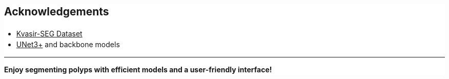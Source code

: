 ## Acknowledgements
- [Kvasir-SEG Dataset](https://datasets.simula.no/kvasir-seg/)
- [UNet3+](https://arxiv.org/abs/2004.08790) and backbone models


---

**Enjoy segmenting polyps with efficient models and a user-friendly interface!** 
